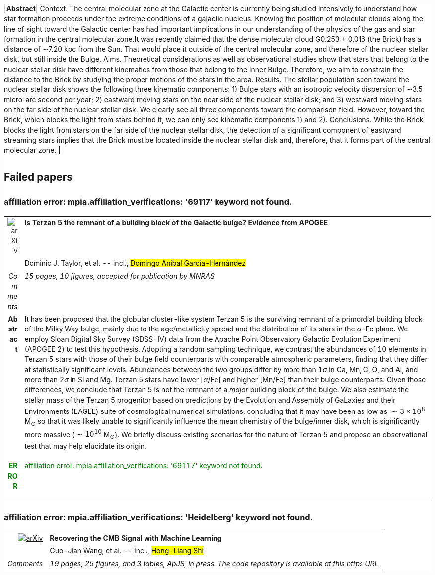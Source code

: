 |**Abstract**| Context. The central molecular zone at the Galactic center is currently being studied intensively to understand how star formation proceeds under the extreme conditions of a galactic nucleus. Knowing the position of molecular clouds along the line of sight toward the Galactic center has had important implications in our understanding of the physics of the gas and star formation in the central molecular zone.It was recently claimed that the dense molecular cloud G0.253 + 0.016 (the Brick) has a distance of $\sim$7.20 kpc from the Sun. That would place it outside of the central molecular zone, and therefore of the nuclear stellar disk, but still inside the Bulge. Aims. Theoretical considerations as well as observational studies show that stars that belong to the nuclear stellar disk have different kinematics from those that belong to the inner Bulge. Therefore, we aim to constrain the distance to the Brick by studying the proper motions of the stars in the area. Results. The stellar population seen toward the nuclear stellar disk shows the following three kinematic components: 1) Bulge stars with an isotropic velocity dispersion of $\sim$3.5 micro-arc second per year; 2) eastward moving stars on the near side of the nuclear stellar disk; and 3) westward moving stars on the far side of the nuclear stellar disk. We clearly see all three components toward the comparison field. However, toward the Brick, which blocks the light from stars behind it, we can only see kinematic components 1) and 2). Conclusions. While the Brick blocks the light from stars on the far side of the nuclear stellar disk, the detection of a significant component of eastward streaming stars implies that the Brick must be located inside the nuclear stellar disk and, therefore, that it forms part of the central molecular zone. |

## Failed papers

### affiliation error: mpia.affiliation_verifications: '69117' keyword not found. 


|||
|---:|:---|
| [![arXiv](https://img.shields.io/badge/arXiv-arXiv:2204.01753-b31b1b.svg)](https://arxiv.org/abs/arXiv:2204.01753) | **Is Terzan 5 the remnant of a building block of the Galactic bulge?  Evidence from APOGEE**  |
|| Dominic J. Taylor, et al. -- incl., <mark>Domingo Aníbal García-Hernández</mark> |
|*Comments*| *15 pages, 10 figures, accepted for publication by MNRAS*|
|**Abstract**| It has been proposed that the globular cluster-like system Terzan 5 is the surviving remnant of a primordial building block of the Milky Way bulge, mainly due to the age/metallicity spread and the distribution of its stars in the $\alpha$-Fe plane. We employ Sloan Digital Sky Survey (SDSS-IV) data from the Apache Point Observatory Galactic Evolution Experiment (APOGEE 2) to test this hypothesis. Adopting a random sampling technique, we contrast the abundances of 10 elements in Terzan 5 stars with those of their bulge field counterparts with comparable atmospheric parameters, finding that they differ at statistically significant levels. Abundances between the two groups differ by more than 1$\sigma$ in Ca, Mn, C, O, and Al, and more than 2$\sigma$ in Si and Mg. Terzan 5 stars have lower [$\alpha$/Fe] and higher [Mn/Fe] than their bulge counterparts. Given those differences, we conclude that Terzan 5 is not the remnant of a $major$ building block of the bulge. We also estimate the stellar mass of the Terzan 5 progenitor based on predictions by the Evolution and Assembly of GaLaxies and their Environments (EAGLE) suite of cosmological numerical simulations, concluding that it may have been as low as $\sim3\times10^8$ M$_\odot$ so that it was likely unable to significantly influence the mean chemistry of the bulge/inner disk, which is significantly more massive ($\sim10^{10}$ M$_\odot$). We briefly discuss existing scenarios for the nature of Terzan 5 and propose an observational test that may help elucidate its origin. |
|<p style="color:green"> **ERROR** </p>| <p style="color:green">affiliation error: mpia.affiliation_verifications: '69117' keyword not found.</p> |

### affiliation error: mpia.affiliation_verifications: 'Heidelberg' keyword not found. 


|||
|---:|:---|
| [![arXiv](https://img.shields.io/badge/arXiv-arXiv:2204.01820-b31b1b.svg)](https://arxiv.org/abs/arXiv:2204.01820) | **Recovering the CMB Signal with Machine Learning**  |
|| Guo-Jian Wang, et al. -- incl., <mark>Hong-Liang Shi</mark> |
|*Comments*| *19 pages, 25 figures, and 3 tables, ApJS, in press. The code repository is available at this https URL*|